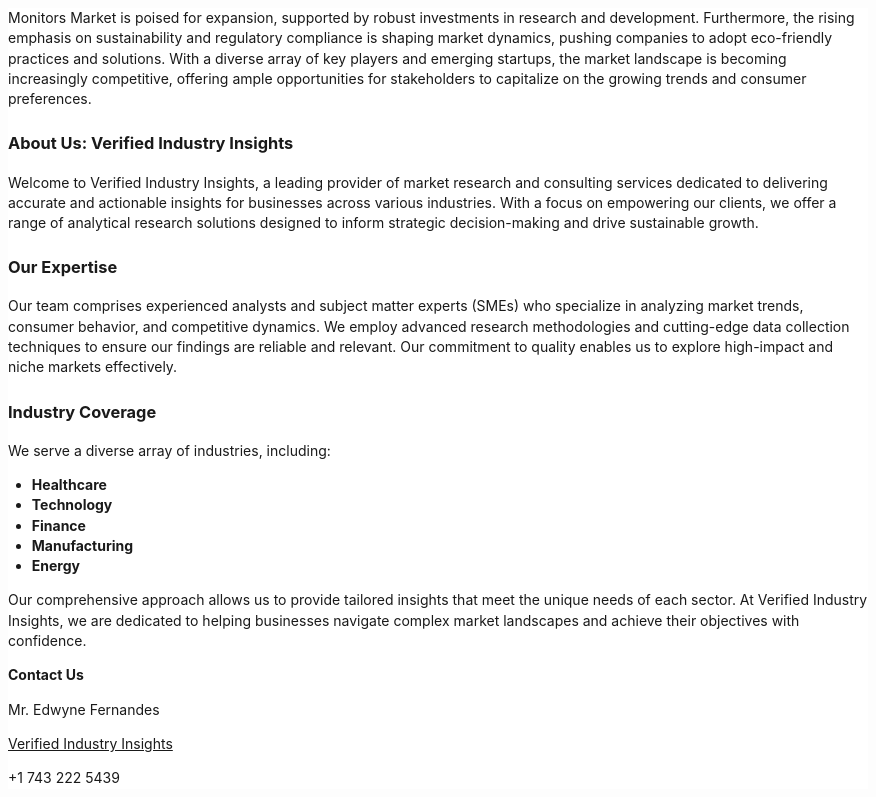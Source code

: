 Monitors Market is poised for expansion, supported by robust investments in research and development. Furthermore, the rising emphasis on sustainability and regulatory compliance is shaping market dynamics, pushing companies to adopt eco-friendly practices and solutions. With a diverse array of key players and emerging startups, the market landscape is becoming increasingly competitive, offering ample opportunities for stakeholders to capitalize on the growing trends and consumer preferences.</p><h3>About Us: Verified Industry Insights</h3><p>Welcome to Verified Industry Insights, a leading provider of market research and consulting services dedicated to delivering accurate and actionable insights for businesses across various industries. With a focus on empowering our clients, we offer a range of analytical research solutions designed to inform strategic decision-making and drive sustainable growth.</p><h3>Our Expertise</h3><p>Our team comprises experienced analysts and subject matter experts (SMEs) who specialize in analyzing market trends, consumer behavior, and competitive dynamics. We employ advanced research methodologies and cutting-edge data collection techniques to ensure our findings are reliable and relevant. Our commitment to quality enables us to explore high-impact and niche markets effectively.</p><h3>Industry Coverage</h3><p>We serve a diverse array of industries, including:</p><ul><li><strong>Healthcare</strong></li><li><strong>Technology</strong></li><li><strong>Finance</strong></li><li><strong>Manufacturing</strong></li><li><strong>Energy</strong></li></ul><p>Our comprehensive approach allows us to provide tailored insights that meet the unique needs of each sector. At Verified Industry Insights, we are dedicated to helping businesses navigate complex market landscapes and achieve their objectives with confidence.</p><p><strong>Contact Us</strong></p><p>Mr. Edwyne Fernandes</p><p><a href="https://www.verifiedindustryinsights.com/">Verified Industry Insights</a></p><p>+1 743 222 5439</p>
